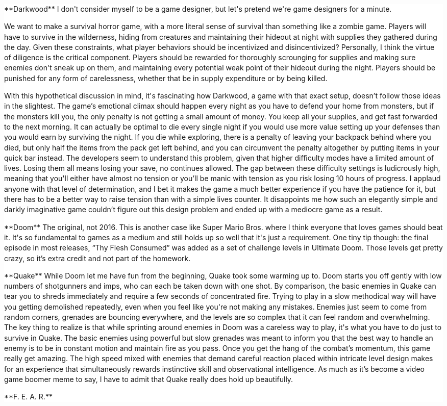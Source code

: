 <p id="darkwood"></p>**Darkwood**
I don't consider myself to be a game designer, but let's pretend we're game designers for a minute. 

We want to make a survival horror game, with a more literal sense of survival than something like a zombie game. Players will have to survive in the wilderness, hiding from creatures and maintaining their hideout at night with supplies they gathered during the day. Given these constraints, what player behaviors should be incentivized and disincentivized? Personally, I think the virtue of diligence is the critical component. Players should be rewarded for thoroughly scrounging for supplies and making sure enemies don't sneak up on them, and maintaining every potential weak point of their hideout during the night. Players should be punished for any form of carelessness, whether that be in supply expenditure or by being killed. 

With this hypothetical discussion in mind, it's fascinating how Darkwood, a game with that exact setup, doesn’t follow those ideas in the slightest. The game’s emotional climax should happen every night as you have to defend your home from monsters, but if the monsters kill you, the only penalty is not getting a small amount of money. You keep all your supplies, and get fast forwarded to the next morning. It can actually be optimal to die every single night if you would use more value setting up your defenses than you would earn by surviving the night. If you die while exploring, there is a penalty of leaving your backpack behind where you died, but only half the items from the pack get left behind, and you can circumvent the penalty altogether by putting items in your quick bar instead. The developers seem to understand this problem, given that higher difficulty modes have a limited amount of lives. Losing them all means losing your save, no continues allowed. The gap between these difficulty settings is ludicrously high, meaning that you'll either have almost no tension or you’ll be manic with tension as you risk losing 10 hours of progress. I applaud anyone with that level of determination, and I bet it makes the game a much better experience if you have the patience for it, but there has to be a better way to raise tension than with a simple lives counter. It disappoints me how such an elegantly simple and darkly imaginative game couldn’t figure out this design problem and ended up with a mediocre game as a result.

<p id="doom"></p>**Doom**
The original, not 2016. This is another case like Super Mario Bros. where I think everyone that loves games should beat it. It's so fundamental to games as a medium and still holds up so well that it's just a requirement. One tiny tip though: the final episode in most releases, “Thy Flesh Consumed” was added as a set of challenge levels in Ultimate Doom. Those levels get pretty crazy, so it’s extra credit and not part of the homework.

<p id="quake"></p>**Quake** 
While Doom let me have fun from the beginning, Quake took some warming up to. Doom starts you off gently with low numbers of shotgunners and imps, who can each be taken down with one shot. By comparison, the basic enemies in Quake can tear you to shreds immediately and require a few seconds of concentrated fire. Trying to play in a slow methodical way will have you getting demolished repeatedly, even when you feel like you're not making any mistakes. Enemies just seem to come from random corners, grenades are bouncing everywhere, and the levels are so complex that it can feel random and overwhelming. The key thing to realize is that while sprinting around enemies in Doom was a careless way to play, it's what you have to do just to survive in Quake. The basic enemies using powerful but slow grenades was meant to inform you that the best way to handle an enemy is to be in constant motion and maintain fire as you pass. Once you get the hang of the combat’s momentum, this game really get amazing.  The high speed mixed with enemies that demand careful reaction placed within intricate level design makes for an experience that simultaneously rewards instinctive skill and observational intelligence. As much as it’s become a video game boomer meme to say, I have to admit that Quake really does hold up beautifully.

<p id="fear"></p>**F. E. A. R.** 